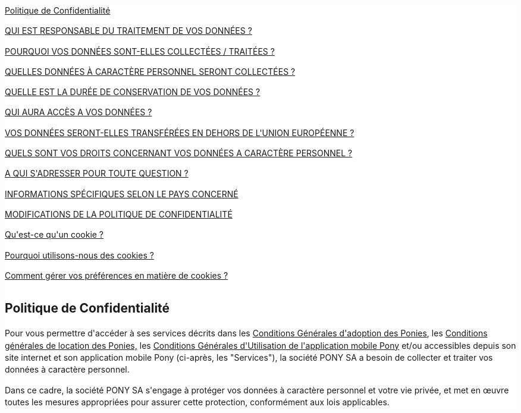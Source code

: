 [Politique de Confidentialité](https://ponybikes.notion.site/Politique-de-Confidentialit-43ae2b3a92da4952913b41e5e75b5c62?pvs=25#5123c5694cc94ca7b3e666387ce5bd98)

[QUI EST RESPONSABLE DU TRAITEMENT DE VOS DONNÉES ?](https://ponybikes.notion.site/Politique-de-Confidentialit-43ae2b3a92da4952913b41e5e75b5c62?pvs=25#8a91c27a327848958252bbca7eababd9)

[POURQUOI VOS DONNÉES SONT-ELLES COLLECTÉES / TRAITÉES ?](https://ponybikes.notion.site/Politique-de-Confidentialit-43ae2b3a92da4952913b41e5e75b5c62?pvs=25#0aed2621ea2f4e78ae5d112606b90670)

[QUELLES DONNÉES À CARACTÈRE PERSONNEL SERONT COLLECTÉES ?](https://ponybikes.notion.site/Politique-de-Confidentialit-43ae2b3a92da4952913b41e5e75b5c62?pvs=25#20dc66d46c234716951ad30e8ded40db)

[QUELLE EST LA DURÉE DE CONSERVATION DE VOS DONNÉES ?](https://ponybikes.notion.site/Politique-de-Confidentialit-43ae2b3a92da4952913b41e5e75b5c62?pvs=25#007fb5c70ae24a68abb00f88812fd742)

[QUI AURA ACCÈS A VOS DONNÉES ?](https://ponybikes.notion.site/Politique-de-Confidentialit-43ae2b3a92da4952913b41e5e75b5c62?pvs=25#eb22ef6ea67d42779c30e049291a4b06)

[VOS DONNÉES SERONT-ELLES TRANSFÉRÉES EN DEHORS DE L'UNION EUROPÉENNE ?](https://ponybikes.notion.site/Politique-de-Confidentialit-43ae2b3a92da4952913b41e5e75b5c62?pvs=25#d94b212cc5164fed8a3ac494f7fa307a)

[QUELS SONT VOS DROITS CONCERNANT VOS DONNÉES A CARACTÈRE PERSONNEL ?](https://ponybikes.notion.site/Politique-de-Confidentialit-43ae2b3a92da4952913b41e5e75b5c62?pvs=25#2e8993beb1de4bd48e083bc3cfac7bc2)

[A QUI S'ADRESSER POUR TOUTE QUESTION ?](https://ponybikes.notion.site/Politique-de-Confidentialit-43ae2b3a92da4952913b41e5e75b5c62?pvs=25#b57b1d61f1664c8da0e83fc34f48f992)

[INFORMATIONS SPÉCIFIQUES SELON LE PAYS CONCERNÉ](https://ponybikes.notion.site/Politique-de-Confidentialit-43ae2b3a92da4952913b41e5e75b5c62?pvs=25#e13e5cadcbdf4f1fae7291fae7864eda)

[MODIFICATIONS DE LA POLITIQUE DE CONFIDENTIALITÉ](https://ponybikes.notion.site/Politique-de-Confidentialit-43ae2b3a92da4952913b41e5e75b5c62?pvs=25#bd7d328c37244d45a27e2f6e254f2a23)

[Qu'est-ce qu'un cookie ?](https://ponybikes.notion.site/Politique-de-Confidentialit-43ae2b3a92da4952913b41e5e75b5c62?pvs=25#bec925bfbd71471faecd832091b6aefd)

[Pourquoi utilisons-nous des cookies ?](https://ponybikes.notion.site/Politique-de-Confidentialit-43ae2b3a92da4952913b41e5e75b5c62?pvs=25#a12b529850cf4471823512959cf38be5)

[Comment gérer vos préférences en matière de cookies ?](https://ponybikes.notion.site/Politique-de-Confidentialit-43ae2b3a92da4952913b41e5e75b5c62?pvs=25#00ae3493250a44289f7f2ea280e6e018)

Politique de Confidentialité
----------------------------

Pour vous permettre d'accéder à ses services décrits dans les [Conditions Générales d'adoption des Ponies](https://www.notion.so/ponybikes/Conditions-d-adoption-024faf1426654a2ebc2826ef6ec91d91), les [Conditions générales de location des Ponies,](https://www.notion.so/ponybikes/Conditions-g-n-rales-de-location-19f364cb061940fd82bf03e86c9fd2fc) les [Conditions Générales d'Utilisation de l'application mobile Pony](https://www.notion.so/ponybikes/Conditions-G-n-rales-d-Utilisation-f3298308abae47ebab5efebad4c9a407) et/ou accessibles depuis son site internet et son application mobile Pony (ci-après, les "Services"), la société PONY SA a besoin de collecter et traiter vos données à caractère personnel.

Dans ce cadre, la société PONY SA s'engage à protéger vos données à caractère personnel et votre vie privée, et met en œuvre toutes les mesures appropriées pour assurer cette protection, conformément aux lois applicables.
